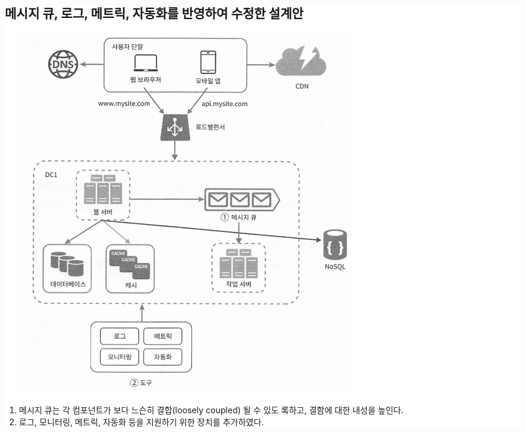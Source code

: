 ## 메시지 큐, 로그, 메트릭, 자동화를 반영하여 수정한 설계안 

<img src="./images//image-20230806182445214.png" width = 600 height =600>

1. ﻿﻿﻿메시지 큐는 각 컴포넌트가 보다 느슨히 결합(loosely coupled) 될 수 있도 록하고, 결함에 대한 내성을 높인다.
2. ﻿﻿﻿로그, 모니터링, 메트릭, 자동화 등을 지원하기 위한 장치를 추가하였다.
